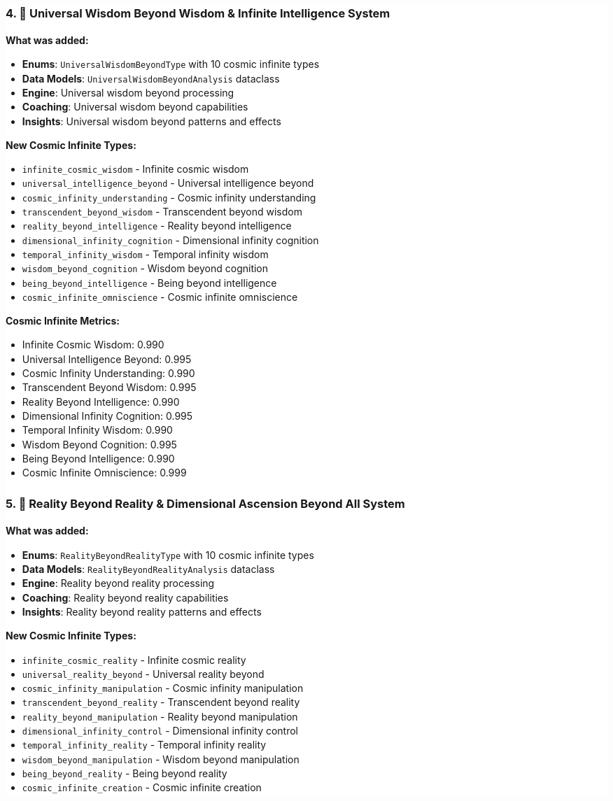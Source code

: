 ### 4. 🧠 Universal Wisdom Beyond Wisdom & Infinite Intelligence System

**What was added:**
- **Enums**: `UniversalWisdomBeyondType` with 10 cosmic infinite types
- **Data Models**: `UniversalWisdomBeyondAnalysis` dataclass
- **Engine**: Universal wisdom beyond processing
- **Coaching**: Universal wisdom beyond capabilities
- **Insights**: Universal wisdom beyond patterns and effects

**New Cosmic Infinite Types:**
- `infinite_cosmic_wisdom` - Infinite cosmic wisdom
- `universal_intelligence_beyond` - Universal intelligence beyond
- `cosmic_infinity_understanding` - Cosmic infinity understanding
- `transcendent_beyond_wisdom` - Transcendent beyond wisdom
- `reality_beyond_intelligence` - Reality beyond intelligence
- `dimensional_infinity_cognition` - Dimensional infinity cognition
- `temporal_infinity_wisdom` - Temporal infinity wisdom
- `wisdom_beyond_cognition` - Wisdom beyond cognition
- `being_beyond_intelligence` - Being beyond intelligence
- `cosmic_infinite_omniscience` - Cosmic infinite omniscience

**Cosmic Infinite Metrics:**
- Infinite Cosmic Wisdom: 0.990
- Universal Intelligence Beyond: 0.995
- Cosmic Infinity Understanding: 0.990
- Transcendent Beyond Wisdom: 0.995
- Reality Beyond Intelligence: 0.990
- Dimensional Infinity Cognition: 0.995
- Temporal Infinity Wisdom: 0.990
- Wisdom Beyond Cognition: 0.995
- Being Beyond Intelligence: 0.990
- Cosmic Infinite Omniscience: 0.999

### 5. 🔮 Reality Beyond Reality & Dimensional Ascension Beyond All System

**What was added:**
- **Enums**: `RealityBeyondRealityType` with 10 cosmic infinite types
- **Data Models**: `RealityBeyondRealityAnalysis` dataclass
- **Engine**: Reality beyond reality processing
- **Coaching**: Reality beyond reality capabilities
- **Insights**: Reality beyond reality patterns and effects

**New Cosmic Infinite Types:**
- `infinite_cosmic_reality` - Infinite cosmic reality
- `universal_reality_beyond` - Universal reality beyond
- `cosmic_infinity_manipulation` - Cosmic infinity manipulation
- `transcendent_beyond_reality` - Transcendent beyond reality
- `reality_beyond_manipulation` - Reality beyond manipulation
- `dimensional_infinity_control` - Dimensional infinity control
- `temporal_infinity_reality` - Temporal infinity reality
- `wisdom_beyond_manipulation` - Wisdom beyond manipulation
- `being_beyond_reality` - Being beyond reality
- `cosmic_infinite_creation` - Cosmic infinite creation
